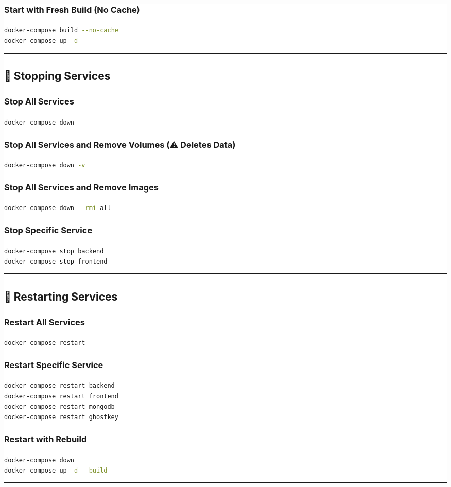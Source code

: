 ### Start with Fresh Build (No Cache)
```bash
docker-compose build --no-cache
docker-compose up -d
```

---

## 🛑 Stopping Services

### Stop All Services
```bash
docker-compose down
```

### Stop All Services and Remove Volumes (⚠️ Deletes Data)
```bash
docker-compose down -v
```

### Stop All Services and Remove Images
```bash
docker-compose down --rmi all
```

### Stop Specific Service
```bash
docker-compose stop backend
docker-compose stop frontend
```

---

## 🔄 Restarting Services

### Restart All Services
```bash
docker-compose restart
```

### Restart Specific Service
```bash
docker-compose restart backend
docker-compose restart frontend
docker-compose restart mongodb
docker-compose restart ghostkey
```

### Restart with Rebuild
```bash
docker-compose down
docker-compose up -d --build
```

---